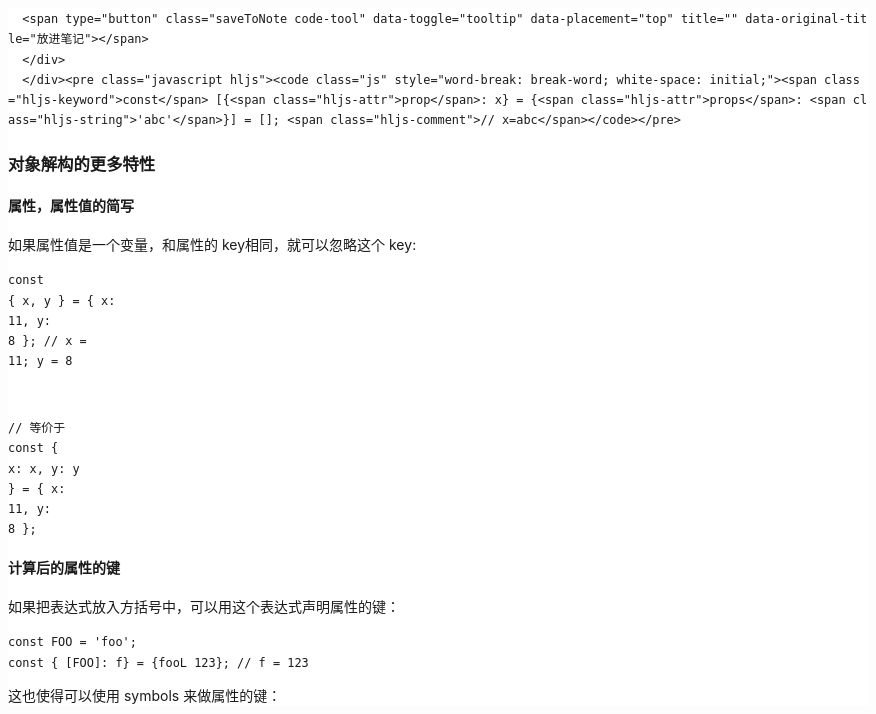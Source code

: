       <span type="button" class="saveToNote code-tool" data-toggle="tooltip" data-placement="top" title="" data-original-title="放进笔记"></span>
      </div>
      </div><pre class="javascript hljs"><code class="js" style="word-break: break-word; white-space: initial;"><span class="hljs-keyword">const</span> [{<span class="hljs-attr">prop</span>: x} = {<span class="hljs-attr">props</span>: <span class="hljs-string">'abc'</span>}] = []; <span class="hljs-comment">// x=abc</span></code></pre>
<h3 id="articleHeader9">对象解构的更多特性</h3>
<h4>属性，属性值的简写</h4>
<p>如果属性值是一个变量，和属性的 key相同，就可以忽略这个 key:</p>
<div class="widget-codetool" style="display:none;">
      <div class="widget-codetool--inner">
      <span class="selectCode code-tool" data-toggle="tooltip" data-placement="top" title="" data-original-title="全选"></span>
      <span type="button" class="copyCode code-tool" data-toggle="tooltip" data-placement="top" data-clipboard-text="const { x, y } = { x: 11, y: 8 }; // x = 11; y = 8

// 等价于
const { x: x, y: y } = { x: 11, y: 8 };" title="" data-original-title="复制"></span>
      <span type="button" class="saveToNote code-tool" data-toggle="tooltip" data-placement="top" title="" data-original-title="放进笔记"></span>
      </div>
      </div><pre class="javascript hljs"><code class="js"><span class="hljs-keyword">const</span> { x, y } = { <span class="hljs-attr">x</span>: <span class="hljs-number">11</span>, <span class="hljs-attr">y</span>: <span class="hljs-number">8</span> }; <span class="hljs-comment">// x = 11; y = 8</span>

<span class="hljs-comment">// 等价于</span>
<span class="hljs-keyword">const</span> { <span class="hljs-attr">x</span>: x, <span class="hljs-attr">y</span>: y } = { <span class="hljs-attr">x</span>: <span class="hljs-number">11</span>, <span class="hljs-attr">y</span>: <span class="hljs-number">8</span> };</code></pre>
<h4>计算后的属性的键</h4>
<p>如果把表达式放入方括号中，可以用这个表达式声明属性的键：</p>
<div class="widget-codetool" style="display:none;">
      <div class="widget-codetool--inner">
      <span class="selectCode code-tool" data-toggle="tooltip" data-placement="top" title="" data-original-title="全选"></span>
      <span type="button" class="copyCode code-tool" data-toggle="tooltip" data-placement="top" data-clipboard-text="const FOO = 'foo';
const { [FOO]: f} = {fooL 123}; // f = 123" title="" data-original-title="复制"></span>
      <span type="button" class="saveToNote code-tool" data-toggle="tooltip" data-placement="top" title="" data-original-title="放进笔记"></span>
      </div>
      </div><pre class="javascript hljs"><code class="js"><span class="hljs-keyword">const</span> FOO = <span class="hljs-string">'foo'</span>;
<span class="hljs-keyword">const</span> { [FOO]: f} = {fooL <span class="hljs-number">123</span>}; <span class="hljs-comment">// f = 123</span></code></pre>
<p>这也使得可以使用 symbols 来做属性的键：</p>
<div class="widget-codetool" style="display:none;">
      <div class="widget-codetool--inner">
      <span class="selectCode code-tool" data-toggle="tooltip" data-placement="top" title="" data-original-title="全选"></span>
      <span type="button" class="copyCode code-tool" data-toggle="tooltip" data-placement="top" data-clipboard-text="// Create and destructure a property whose key is a symbol
const KEY = Symbol();
const obj = { [KEY]: 'abc' };
const { [KEY]: x } = obj; // x = 'abc'
